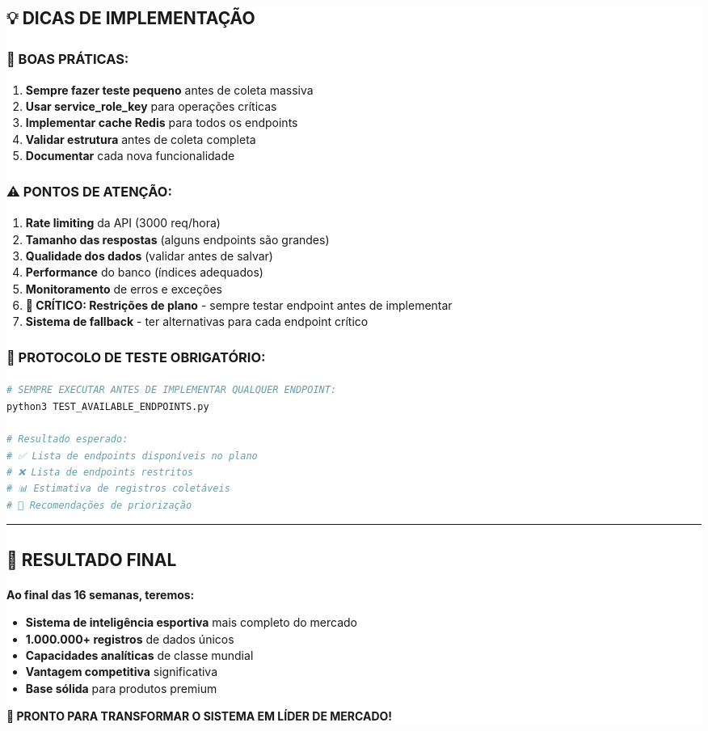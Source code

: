 
## 💡 DICAS DE IMPLEMENTAÇÃO

### **🔧 BOAS PRÁTICAS:**
1. **Sempre fazer teste pequeno** antes de coleta massiva
2. **Usar service_role_key** para operações críticas
3. **Implementar cache Redis** para todos os endpoints
4. **Validar estrutura** antes de coleta completa
5. **Documentar** cada nova funcionalidade

### **⚠️ PONTOS DE ATENÇÃO:**
1. **Rate limiting** da API (3000 req/hora)
2. **Tamanho das respostas** (alguns endpoints são grandes)
3. **Qualidade dos dados** (validar antes de salvar)
4. **Performance** do banco (índices adequados)
5. **Monitoramento** de erros e exceções
6. **🔴 CRÍTICO: Restrições de plano** - sempre testar endpoint antes de implementar
7. **Sistema de fallback** - ter alternativas para cada endpoint crítico

### **🔧 PROTOCOLO DE TESTE OBRIGATÓRIO:**
```python
# SEMPRE EXECUTAR ANTES DE IMPLEMENTAR QUALQUER ENDPOINT:
python3 TEST_AVAILABLE_ENDPOINTS.py

# Resultado esperado:
# ✅ Lista de endpoints disponíveis no plano
# ❌ Lista de endpoints restritos
# 📊 Estimativa de registros coletáveis
# 🎯 Recomendações de priorização
```

---

## 🎉 RESULTADO FINAL

**Ao final das 16 semanas, teremos:**
- **Sistema de inteligência esportiva** mais completo do mercado
- **1.000.000+ registros** de dados únicos
- **Capacidades analíticas** de classe mundial
- **Vantagem competitiva** significativa
- **Base sólida** para produtos premium

**🚀 PRONTO PARA TRANSFORMAR O SISTEMA EM LÍDER DE MERCADO!**
